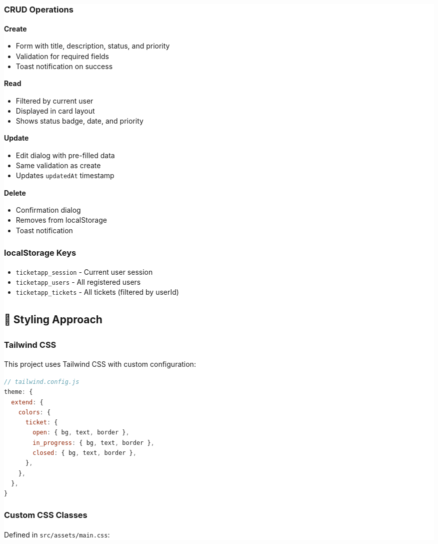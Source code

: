 ### CRUD Operations

**Create**
- Form with title, description, status, and priority
- Validation for required fields
- Toast notification on success

**Read**
- Filtered by current user
- Displayed in card layout
- Shows status badge, date, and priority

**Update**
- Edit dialog with pre-filled data
- Same validation as create
- Updates `updatedAt` timestamp

**Delete**
- Confirmation dialog
- Removes from localStorage
- Toast notification

### localStorage Keys

- `ticketapp_session` - Current user session
- `ticketapp_users` - All registered users
- `ticketapp_tickets` - All tickets (filtered by userId)

## 🎨 Styling Approach

### Tailwind CSS

This project uses Tailwind CSS with custom configuration:

```javascript
// tailwind.config.js
theme: {
  extend: {
    colors: {
      ticket: {
        open: { bg, text, border },
        in_progress: { bg, text, border },
        closed: { bg, text, border },
      },
    },
  },
}
```

### Custom CSS Classes

Defined in `src/assets/main.css`:
